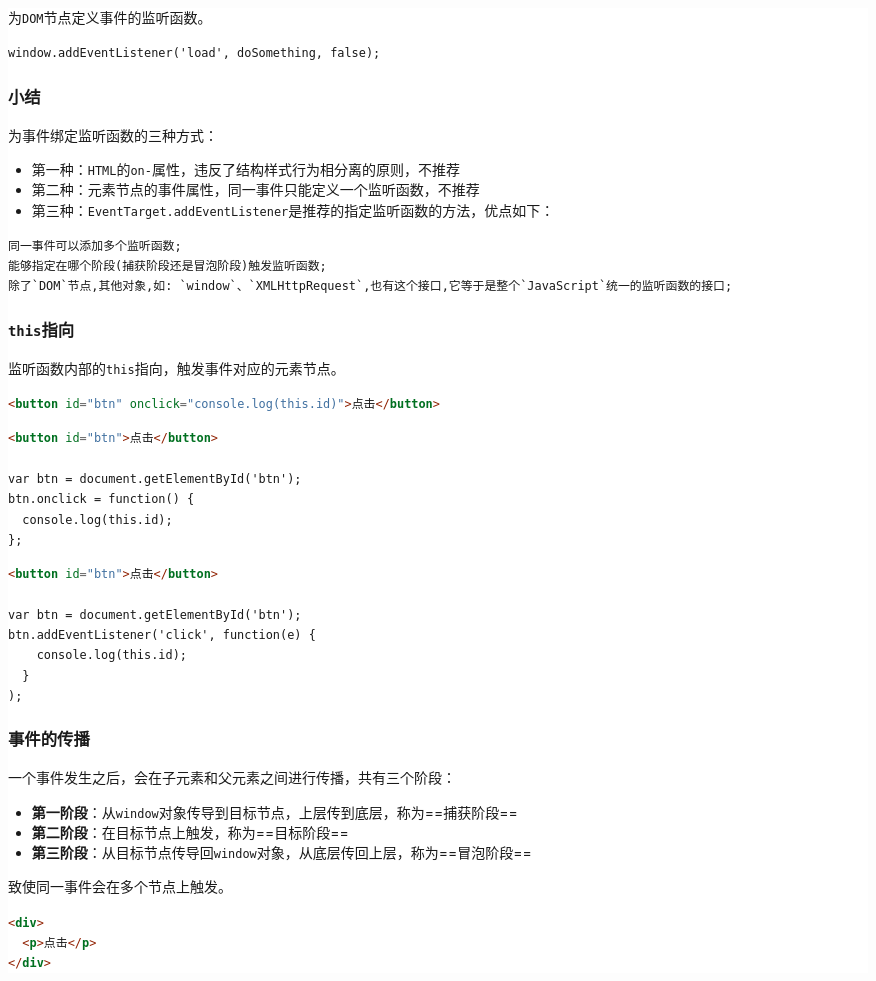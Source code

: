为`DOM`节点定义事件的监听函数。

```html
window.addEventListener('load', doSomething, false);
```

### 小结 

为事件绑定监听函数的三种方式：

- 第一种：`HTML`的`on-`属性，违反了结构样式行为相分离的原则，不推荐
- 第二种：元素节点的事件属性，同一事件只能定义一个监听函数，不推荐 
- 第三种：`EventTarget.addEventListener`是推荐的指定监听函数的方法，优点如下：

```
同一事件可以添加多个监听函数;
能够指定在哪个阶段(捕获阶段还是冒泡阶段)触发监听函数;
除了`DOM`节点,其他对象,如: `window`、`XMLHttpRequest`,也有这个接口,它等于是整个`JavaScript`统一的监听函数的接口;
```

### `this`指向

监听函数内部的`this`指向，触发事件对应的元素节点。

```html
<button id="btn" onclick="console.log(this.id)">点击</button>
```

```html
<button id="btn">点击</button>

var btn = document.getElementById('btn');
btn.onclick = function() {
  console.log(this.id);
};
```

```html
<button id="btn">点击</button>

var btn = document.getElementById('btn');
btn.addEventListener('click', function(e) {
    console.log(this.id);
  }
);
```

### 事件的传播

一个事件发生之后，会在子元素和父元素之间进行传播，共有三个阶段：

- **第一阶段**：从`window`对象传导到目标节点，上层传到底层，称为==捕获阶段==
- **第二阶段**：在目标节点上触发，称为==目标阶段==
- **第三阶段**：从目标节点传导回`window`对象，从底层传回上层，称为==冒泡阶段==

致使同一事件会在多个节点上触发。 

```html
<div>
  <p>点击</p>
</div>
```

